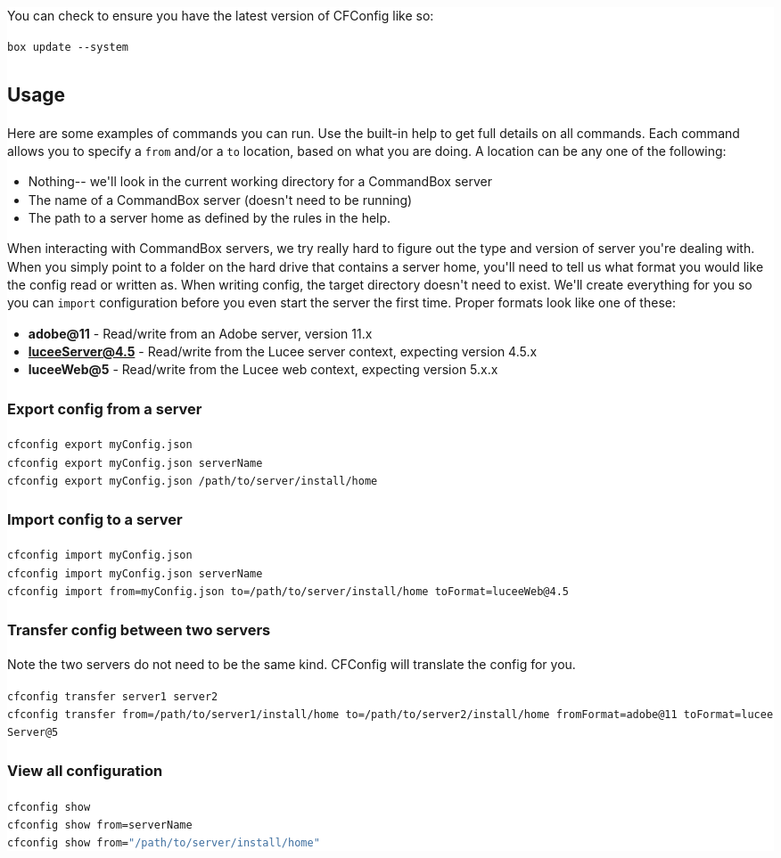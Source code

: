 You can check to ensure you have the latest version of CFConfig like so:

```
box update --system
```


## Usage

Here are some examples of commands you can run.  Use the built-in help to get full details on all commands.
Each command allows you to specify a `from` and/or a `to` location, based on what you are doing.  A location can be any one of the following:

* Nothing-- we'll look in the current working directory for a CommandBox server
* The name of a CommandBox server (doesn't need to be running)
* The path to a server home as defined by the rules in the help.

When interacting with CommandBox servers, we try really hard to figure out the type and version of server you're dealing with.  When you simply point to a folder on the hard drive that contains a server home, you'll need to tell us what format you would like the config read or written as.  When writing config, the target directory doesn't need to exist.  We'll create everything for you so you can `import` configuration before you even start the server the first time.  Proper formats look like one of these:

* **adobe@11** - Read/write from an Adobe server, version 11.x
* **luceeServer@4.5** - Read/write from the Lucee server context, expecting version 4.5.x
* **luceeWeb@5** - Read/write from the Lucee web context, expecting version 5.x.x

### Export config from a server

```bash
cfconfig export myConfig.json
cfconfig export myConfig.json serverName
cfconfig export myConfig.json /path/to/server/install/home
```

### Import config to a server
```bash
cfconfig import myConfig.json
cfconfig import myConfig.json serverName
cfconfig import from=myConfig.json to=/path/to/server/install/home toFormat=luceeWeb@4.5
```

### Transfer config between two servers
Note the two servers do not need to be the same kind.  CFConfig will translate the config for you.
```bash
cfconfig transfer server1 server2
cfconfig transfer from=/path/to/server1/install/home to=/path/to/server2/install/home fromFormat=adobe@11 toFormat=luceeServer@5
```

### View all configuration
```bash
cfconfig show
cfconfig show from=serverName
cfconfig show from="/path/to/server/install/home"
```
